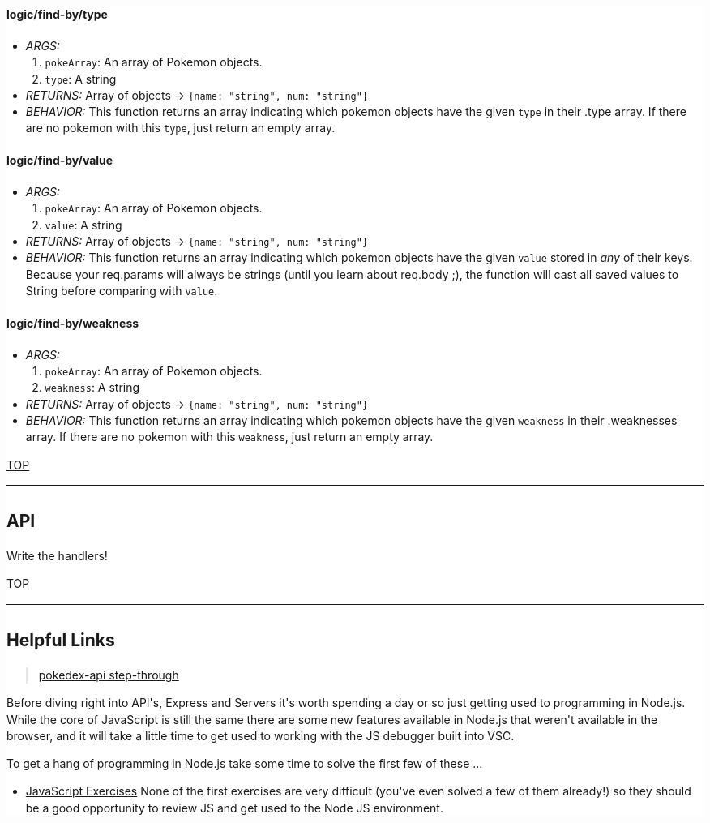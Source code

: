 #### logic/find-by/type

* _ARGS:_
    1. `pokeArray`: An array of Pokemon objects.
    1. `type`: A string
* _RETURNS:_ Array of objects -> `{name: "string", num: "string"}`
* _BEHAVIOR:_ This function returns an array indicating which pokemon objects have the given `type` in their .type array. If there are no pokemon with this `type`, just return an empty array.

#### logic/find-by/value

* _ARGS:_
    1. `pokeArray`: An array of Pokemon objects.
    1. `value`: A string
* _RETURNS:_ Array of objects -> `{name: "string", num: "string"}`
* _BEHAVIOR:_ This function returns an array indicating which pokemon objects have  the given `value` stored in _any_ of their keys. Because your req.params will always be strings (until you learn about req.body ;), the function will cast all saved values to String before comparing with `value`.

#### logic/find-by/weakness

* _ARGS:_
    1. `pokeArray`: An array of Pokemon objects.
    1. `weakness`: A string
* _RETURNS:_ Array of objects -> `{name: "string", num: "string"}`
* _BEHAVIOR:_ This function returns an array indicating which pokemon objects have the given `weakness` in their .weaknesses array. If there are no pokemon with this `weakness`, just return an empty array.


[TOP](#pokedex-api)

---

## API

Write the handlers!

[TOP](#pokedex-api)

---

## Helpful Links

> [pokedex-api step-through](https://youtu.be/9ZstC8YPt6A)

Before diving right into API's, Express and Servers it's worth spending a day or so just getting used to programming in Node.js.  While the core of JavaScript is still the same there are some new features available in Node.js that weren't available in the browser, and it will take a little time to get used to working with the JS debugger built into VSC.

To get a hang of programming in Node.js take some time to solve the first few of these ...
* [JavaScript Exercises](https://github.com/HackYourFutureBelgium/javascript-exercises)
None of the first exercises are very difficult (you've even solved a few of them already!) so they should be a good opportunity to review JS and get used to the Node JS environment.

